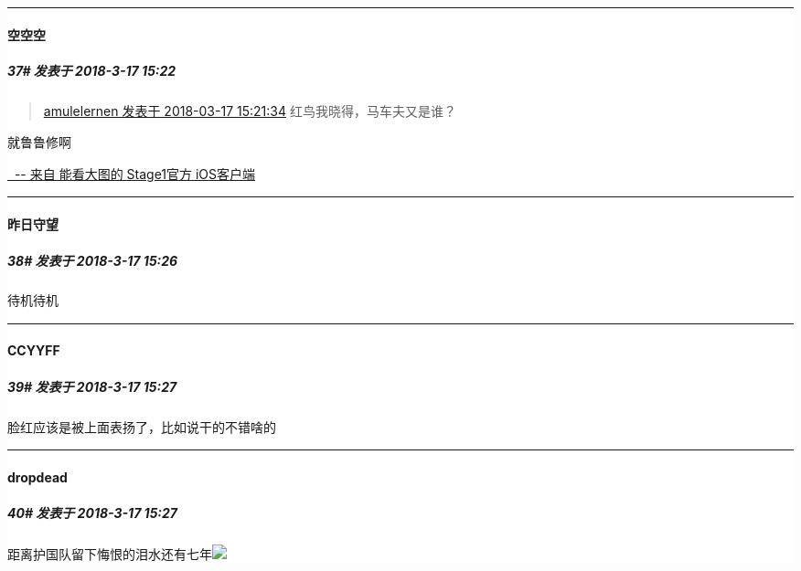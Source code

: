 





*****

####  空空空  
##### 37#       发表于 2018-3-17 15:22


<blockquote><a href="httphttps://bbs.saraba1st.com/2b/forum.php?mod=redirect&amp;goto=findpost&amp;pid=38879799&amp;ptid=1588562" target="_blank">amulelernen 发表于 2018-03-17 15:21:34</a>
红鸟我晓得，马车夫又是谁？</blockquote>就鲁鲁修啊

[  -- 来自 能看大图的 Stage1官方 iOS客户端](https://itunes.apple.com/fi/app/saraba1st/id1221237470?mt=8)







*****

####  昨日守望  
##### 38#       发表于 2018-3-17 15:26




待机待机







*****

####  CCYYFF  
##### 39#       发表于 2018-3-17 15:27




脸红应该是被上面表扬了，比如说干的不错啥的







*****

####  dropdead  
##### 40#       发表于 2018-3-17 15:27




距离护国队留下悔恨的泪水还有七年<img src="https://static.saraba1st.com/image/smiley/face2017/049.png" referrerpolicy="no-referrer">



